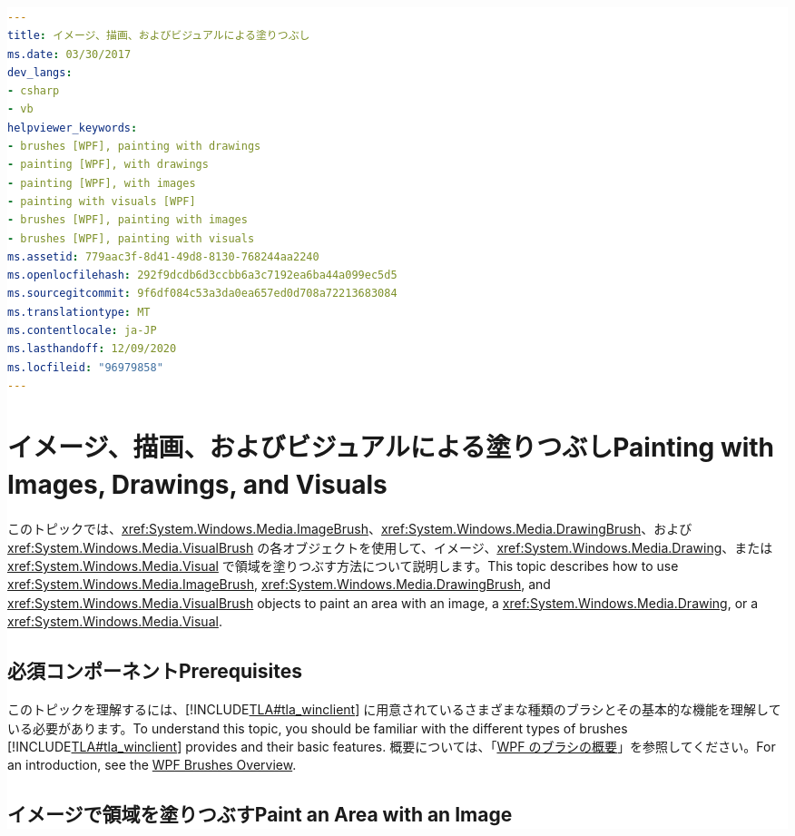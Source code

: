 ```yaml
---
title: イメージ、描画、およびビジュアルによる塗りつぶし
ms.date: 03/30/2017
dev_langs:
- csharp
- vb
helpviewer_keywords:
- brushes [WPF], painting with drawings
- painting [WPF], with drawings
- painting [WPF], with images
- painting with visuals [WPF]
- brushes [WPF], painting with images
- brushes [WPF], painting with visuals
ms.assetid: 779aac3f-8d41-49d8-8130-768244aa2240
ms.openlocfilehash: 292f9dcdb6d3ccbb6a3c7192ea6ba44a099ec5d5
ms.sourcegitcommit: 9f6df084c53a3da0ea657ed0d708a72213683084
ms.translationtype: MT
ms.contentlocale: ja-JP
ms.lasthandoff: 12/09/2020
ms.locfileid: "96979858"
---
```

# <a name="painting-with-images-drawings-and-visuals"></a><span data-ttu-id="65602-102">イメージ、描画、およびビジュアルによる塗りつぶし</span><span class="sxs-lookup"><span data-stu-id="65602-102">Painting with Images, Drawings, and Visuals</span></span>
<span data-ttu-id="65602-103">このトピックでは、<xref:System.Windows.Media.ImageBrush>、<xref:System.Windows.Media.DrawingBrush>、および <xref:System.Windows.Media.VisualBrush> の各オブジェクトを使用して、イメージ、<xref:System.Windows.Media.Drawing>、または <xref:System.Windows.Media.Visual> で領域を塗りつぶす方法について説明します。</span><span class="sxs-lookup"><span data-stu-id="65602-103">This topic describes how to use <xref:System.Windows.Media.ImageBrush>, <xref:System.Windows.Media.DrawingBrush>, and <xref:System.Windows.Media.VisualBrush> objects to paint an area with an image, a <xref:System.Windows.Media.Drawing>, or a <xref:System.Windows.Media.Visual>.</span></span>  

<a name="prereqs"></a>
## <a name="prerequisites"></a><span data-ttu-id="65602-104">必須コンポーネント</span><span class="sxs-lookup"><span data-stu-id="65602-104">Prerequisites</span></span>  
 <span data-ttu-id="65602-105">このトピックを理解するには、[!INCLUDE[TLA#tla_winclient](../../../includes/tlasharptla-winclient-md.md)] に用意されているさまざまな種類のブラシとその基本的な機能を理解している必要があります。</span><span class="sxs-lookup"><span data-stu-id="65602-105">To understand this topic, you should be familiar with the different types of brushes [!INCLUDE[TLA#tla_winclient](../../../includes/tlasharptla-winclient-md.md)] provides and their basic features.</span></span> <span data-ttu-id="65602-106">概要については、「[WPF のブラシの概要](wpf-brushes-overview.md)」を参照してください。</span><span class="sxs-lookup"><span data-stu-id="65602-106">For an introduction, see the [WPF Brushes Overview](wpf-brushes-overview.md).</span></span>  
  
<a name="image"></a>
## <a name="paint-an-area-with-an-image"></a><span data-ttu-id="65602-107">イメージで領域を塗りつぶす</span><span class="sxs-lookup"><span data-stu-id="65602-107">Paint an Area with an Image</span></span>  